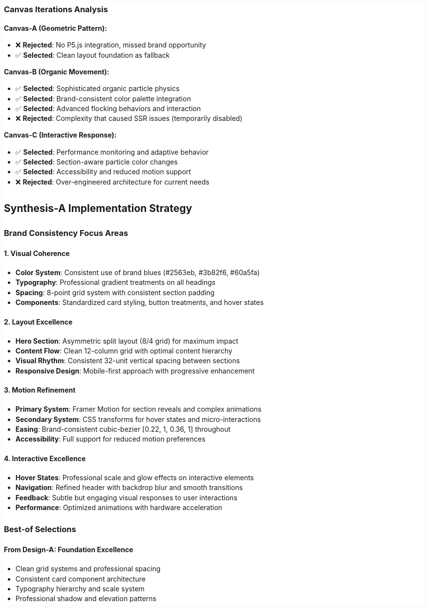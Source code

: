 ### Canvas Iterations Analysis

**Canvas-A (Geometric Pattern):**
- ❌ **Rejected**: No P5.js integration, missed brand opportunity
- ✅ **Selected**: Clean layout foundation as fallback

**Canvas-B (Organic Movement):**
- ✅ **Selected**: Sophisticated organic particle physics
- ✅ **Selected**: Brand-consistent color palette integration
- ✅ **Selected**: Advanced flocking behaviors and interaction
- ❌ **Rejected**: Complexity that caused SSR issues (temporarily disabled)

**Canvas-C (Interactive Response):**
- ✅ **Selected**: Performance monitoring and adaptive behavior
- ✅ **Selected**: Section-aware particle color changes
- ✅ **Selected**: Accessibility and reduced motion support
- ❌ **Rejected**: Over-engineered architecture for current needs

## Synthesis-A Implementation Strategy

### Brand Consistency Focus Areas

#### 1. Visual Coherence
- **Color System**: Consistent use of brand blues (#2563eb, #3b82f6, #60a5fa)
- **Typography**: Professional gradient treatments on all headings
- **Spacing**: 8-point grid system with consistent section padding
- **Components**: Standardized card styling, button treatments, and hover states

#### 2. Layout Excellence  
- **Hero Section**: Asymmetric split layout (8/4 grid) for maximum impact
- **Content Flow**: Clean 12-column grid with optimal content hierarchy
- **Visual Rhythm**: Consistent 32-unit vertical spacing between sections
- **Responsive Design**: Mobile-first approach with progressive enhancement

#### 3. Motion Refinement
- **Primary System**: Framer Motion for section reveals and complex animations
- **Secondary System**: CSS transforms for hover states and micro-interactions  
- **Easing**: Brand-consistent cubic-bezier [0.22, 1, 0.36, 1] throughout
- **Accessibility**: Full support for reduced motion preferences

#### 4. Interactive Excellence
- **Hover States**: Professional scale and glow effects on interactive elements
- **Navigation**: Refined header with backdrop blur and smooth transitions
- **Feedback**: Subtle but engaging visual responses to user interactions
- **Performance**: Optimized animations with hardware acceleration

### Best-of Selections

#### From Design-A: Foundation Excellence
- Clean grid systems and professional spacing
- Consistent card component architecture  
- Typography hierarchy and scale system
- Professional shadow and elevation patterns
